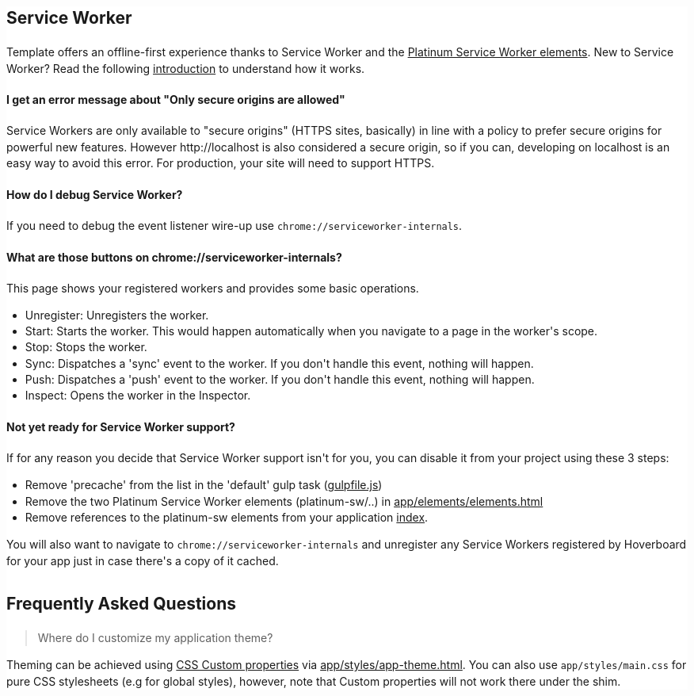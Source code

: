 ## Service Worker

Template offers an offline-first experience thanks to Service Worker and the [Platinum Service Worker elements](https://github.com/PolymerElements/platinum-sw). New to Service Worker? Read the following [introduction](http://www.html5rocks.com/en/tutorials/service-worker/introduction/) to understand how it works.

#### I get an error message about "Only secure origins are allowed"

Service Workers are only available to "secure origins" (HTTPS sites, basically) in line with a policy to prefer secure origins for powerful new features. However http://localhost is also considered a secure origin, so if you can, developing on localhost is an easy way to avoid this error. For production, your site will need to support HTTPS.

#### How do I debug Service Worker?

If you need to debug the event listener wire-up use `chrome://serviceworker-internals`.

#### What are those buttons on chrome://serviceworker-internals?

This page shows your registered workers and provides some basic operations.

* Unregister: Unregisters the worker.
* Start: Starts the worker. This would happen automatically when you navigate to a page in the worker's scope.
* Stop: Stops the worker.
* Sync: Dispatches a 'sync' event to the worker. If you don't handle this event, nothing will happen.
* Push: Dispatches a 'push' event to the worker. If you don't handle this event, nothing will happen.
* Inspect: Opens the worker in the Inspector.

#### Not yet ready for Service Worker support?

If for any reason you decide that Service Worker support isn't for you, you can disable it from your project using these 3 steps:

* Remove 'precache' from the list in the 'default' gulp task ([gulpfile.js](https://github.com/PolymerElements/polymer-starter-kit/blob/master/gulpfile.js))
* Remove the two Platinum Service Worker elements (platinum-sw/..) in [app/elements/elements.html](https://github.com/PolymerElements/polymer-starter-kit/blob/master/app/elements/elements.html)
* Remove references to the platinum-sw elements from your application [index](https://github.com/PolymerElements/polymer-starter-kit/blob/master/app/index.html).

You will also want to navigate to `chrome://serviceworker-internals` and unregister any Service Workers registered by Hoverboard for your app just in case there's a copy of it cached.

## Frequently Asked Questions

> Where do I customize my application theme?

Theming can be achieved using [CSS Custom properties](https://www.polymer-project.org/1.0/docs/devguide/styling.html#xscope-styling-details) via [app/styles/app-theme.html](https://github.com/PolymerElements/polymer-starter-kit/blob/master/app/styles/app-theme.html).
You can also use `app/styles/main.css` for pure CSS stylesheets (e.g for global styles), however, note that Custom properties will not work there under the shim.
